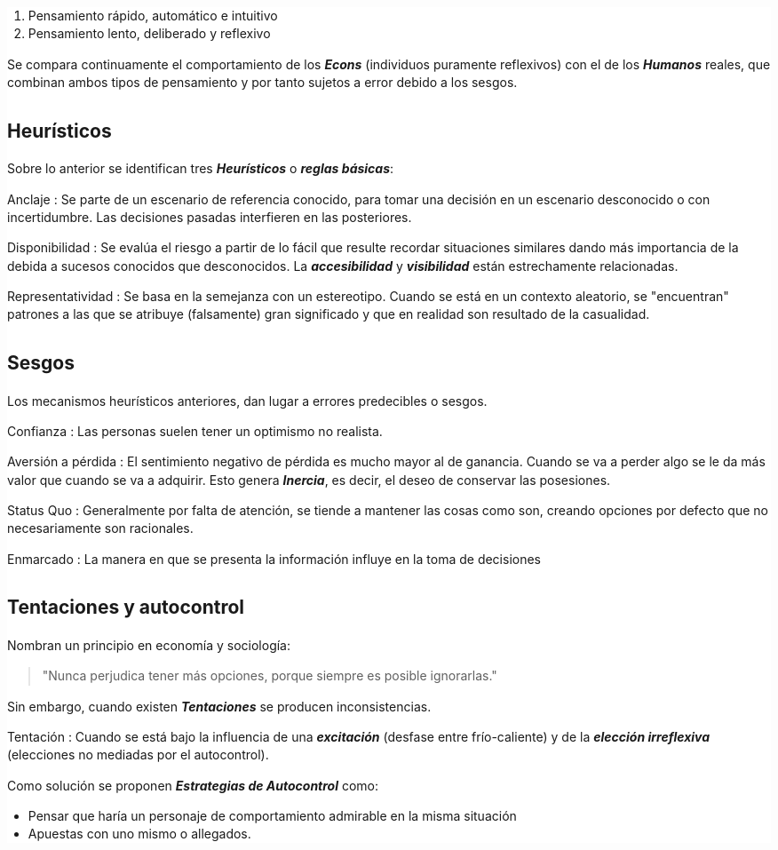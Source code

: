  1. Pensamiento rápido, automático e intuitivo
 2. Pensamiento lento, deliberado y reflexivo

Se compara continuamente el comportamiento de los ***Econs*** (individuos puramente reflexivos) con el de los ***Humanos*** reales, que combinan ambos tipos de pensamiento y por tanto sujetos a error debido a los sesgos.

## Heurísticos
Sobre lo anterior se identifican tres ***Heurísticos*** o ***reglas básicas***:

 Anclaje
  : Se parte de un escenario de referencia conocido, para tomar una decisión en un escenario desconocido o con incertidumbre. Las decisiones pasadas interfieren en las posteriores.
 
Disponibilidad
: Se evalúa el riesgo a partir de lo fácil que resulte recordar situaciones similares dando más importancia de la debida a sucesos conocidos que desconocidos. La ***accesibilidad*** y ***visibilidad*** están estrechamente relacionadas.

Representatividad
: Se basa en la semejanza con un estereotipo. Cuando se está en un contexto aleatorio, se "encuentran" patrones a las que se atribuye (falsamente) gran significado y que en realidad son resultado de la casualidad.

## Sesgos
Los mecanismos heurísticos anteriores, dan lugar a errores predecibles o sesgos.

Confianza
: Las personas suelen tener un optimismo no realista.

Aversión a pérdida
: El sentimiento negativo de pérdida es mucho mayor al de ganancia. Cuando se va a perder algo se le da más valor que cuando se va a adquirir. Esto genera ***Inercia***, es decir, el deseo de conservar las posesiones.

Status Quo
: Generalmente por falta de atención, se tiende a mantener las cosas como son, creando opciones por defecto que no necesariamente son racionales.

Enmarcado
: La manera en que se presenta la información influye en la toma de decisiones

## Tentaciones y autocontrol
Nombran un principio en economía y sociología: 
> "Nunca perjudica tener más opciones, porque siempre es posible ignorarlas."

Sin embargo, cuando existen ***Tentaciones*** se producen inconsistencias.

Tentación
: Cuando se está bajo la influencia de una ***excitación*** (desfase entre frío-caliente) y de la ***elección irreflexiva*** (elecciones no mediadas por el autocontrol).

Como solución se proponen ***Estrategias de Autocontrol*** como:
 - Pensar que haría un personaje de comportamiento admirable en la misma situación
- Apuestas con uno mismo o allegados.
